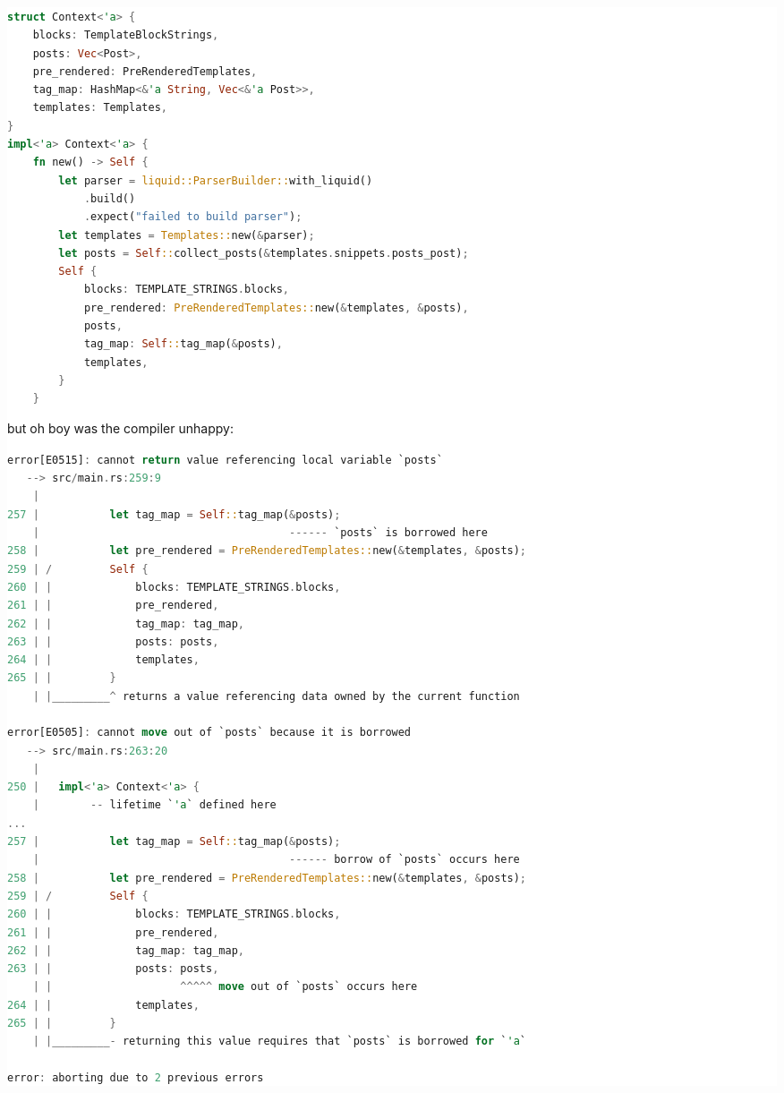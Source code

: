 ```rust
struct Context<'a> {
    blocks: TemplateBlockStrings,
    posts: Vec<Post>,
    pre_rendered: PreRenderedTemplates,
    tag_map: HashMap<&'a String, Vec<&'a Post>>,
    templates: Templates,
}
impl<'a> Context<'a> {
    fn new() -> Self {
        let parser = liquid::ParserBuilder::with_liquid()
            .build()
            .expect("failed to build parser");
        let templates = Templates::new(&parser);
        let posts = Self::collect_posts(&templates.snippets.posts_post);
        Self {
            blocks: TEMPLATE_STRINGS.blocks,
            pre_rendered: PreRenderedTemplates::new(&templates, &posts),
            posts,
            tag_map: Self::tag_map(&posts),
            templates,
        }
    }
```

but oh boy was the compiler unhappy:

```rust
error[E0515]: cannot return value referencing local variable `posts`
   --> src/main.rs:259:9
    |
257 |           let tag_map = Self::tag_map(&posts);
    |                                       ------ `posts` is borrowed here
258 |           let pre_rendered = PreRenderedTemplates::new(&templates, &posts);
259 | /         Self {
260 | |             blocks: TEMPLATE_STRINGS.blocks,
261 | |             pre_rendered,
262 | |             tag_map: tag_map,
263 | |             posts: posts,
264 | |             templates,
265 | |         }
    | |_________^ returns a value referencing data owned by the current function

error[E0505]: cannot move out of `posts` because it is borrowed
   --> src/main.rs:263:20
    |
250 |   impl<'a> Context<'a> {
    |        -- lifetime `'a` defined here
...
257 |           let tag_map = Self::tag_map(&posts);
    |                                       ------ borrow of `posts` occurs here
258 |           let pre_rendered = PreRenderedTemplates::new(&templates, &posts);
259 | /         Self {
260 | |             blocks: TEMPLATE_STRINGS.blocks,
261 | |             pre_rendered,
262 | |             tag_map: tag_map,
263 | |             posts: posts,
    | |                    ^^^^^ move out of `posts` occurs here
264 | |             templates,
265 | |         }
    | |_________- returning this value requires that `posts` is borrowed for `'a`

error: aborting due to 2 previous errors
```


[part two]: /posts/adding-support-for-tags-2.html
[liquid template]: https://docs.rs/liquid/0.18.2/liquid/struct.Template.html
[`DirEntry`]: https://doc.rust-lang.org/std/fs/struct.DirEntry.html
[`HashMap`]: https://doc.rust-lang.org/std/collections/struct.HashMap.html
[`include_str!`]: https://doc.rust-lang.org/1.7.0/std/macro.include_str!.html
[`Iterator`]: https://doc.rust-lang.org/std/iter/trait.Iterator.html